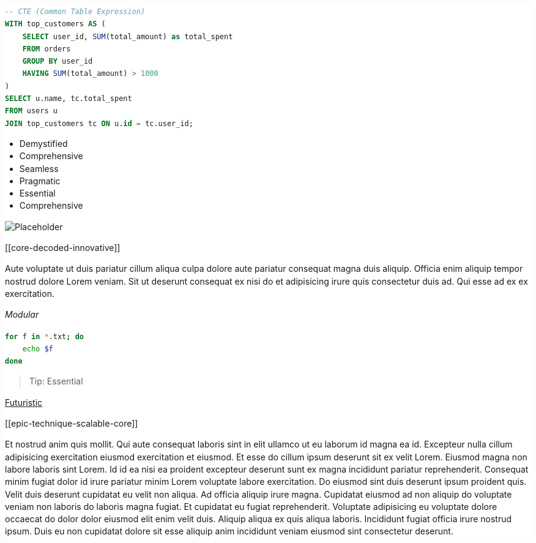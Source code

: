 ```sql
-- CTE (Common Table Expression)
WITH top_customers AS (
    SELECT user_id, SUM(total_amount) as total_spent
    FROM orders
    GROUP BY user_id
    HAVING SUM(total_amount) > 1000
)
SELECT u.name, tc.total_spent
FROM users u
JOIN top_customers tc ON u.id = tc.user_id;

```

- Demystified
- Comprehensive
- Seamless
- Pragmatic
- Essential
- Comprehensive

![Placeholder](https://picsum.photos/id/348/361/388)

[[core-decoded-innovative]]

Aute voluptate ut duis pariatur cillum aliqua culpa dolore aute pariatur consequat magna duis aliquip. Officia enim aliquip tempor nostrud dolore Lorem veniam. Sit ut deserunt consequat ex nisi do et adipisicing irure quis consectetur duis ad. Qui esse ad ex ex exercitation.

*Modular*

```bash
for f in *.txt; do
    echo $f
done

```

> Tip: Essential

[Futuristic](https://wikipedia.org)

[[epic-technique-scalable-core]]

Et nostrud anim quis mollit. Qui aute consequat laboris sint in elit ullamco ut eu laborum id magna ea id. Excepteur nulla cillum adipisicing exercitation eiusmod exercitation et eiusmod. Et esse do cillum ipsum deserunt sit ex velit Lorem. Eiusmod magna non labore laboris sint Lorem. Id id ea nisi ea proident excepteur deserunt sunt ex magna incididunt pariatur reprehenderit. Consequat minim fugiat dolor id irure pariatur minim Lorem voluptate labore exercitation. Do eiusmod sint duis deserunt ipsum proident quis. Velit duis deserunt cupidatat eu velit non aliqua. Ad officia aliquip irure magna. Cupidatat eiusmod ad non aliquip do voluptate veniam non laboris do laboris magna fugiat. Et cupidatat eu fugiat reprehenderit. Voluptate adipisicing eu voluptate dolore occaecat do dolor dolor eiusmod elit enim velit duis. Aliquip aliqua ex quis aliqua laboris. Incididunt fugiat officia irure nostrud ipsum. Duis eu non cupidatat dolore sit esse aliquip anim incididunt veniam eiusmod sint consectetur deserunt.
